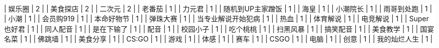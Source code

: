 | 娱乐圈 | 2 |
| 美食探店 | 2 |
| 二次元 | 2 |
| 老番茄 | 1 |
| 力元君 | 1 |
| 随机到UP主家蹭饭 | 1 |
| 海皇 | 1 |
| 小潮院长 | 1 |
| 雨哥到处跑 | 1 |
| 小潮 | 1 |
| 会员购919 | 1 |
| 本命好物节 | 1 |
| 弹珠大赛 | 1 |
| 当专业解说开始犯病 | 1 |
| 热血 | 1 |
| 体育解说 | 1 |
| 电竞解说 | 1 |
| Super也好君 | 1 |
| 同人配音 | 1 |
| 是在下输了 | 1 |
| 配音 | 1 |
| 校园小子 | 1 |
| 吃个桃桃 | 1 |
| 扫黑风暴 | 1 |
| 搞笑配音 | 1 |
| 美食教学 | 1 |
| 国宴名菜 | 1 |
| 佛跳墙 | 1 |
| 美食分享 | 1 |
| CS:GO | 1 |
| 游戏 | 1 |
| 体感 | 1 |
| 赛车 | 1 |
| CSGO | 1 |
| 电脑 | 1 |
| 创意 | 1 |
| 我的灿烂人生 | 1 |